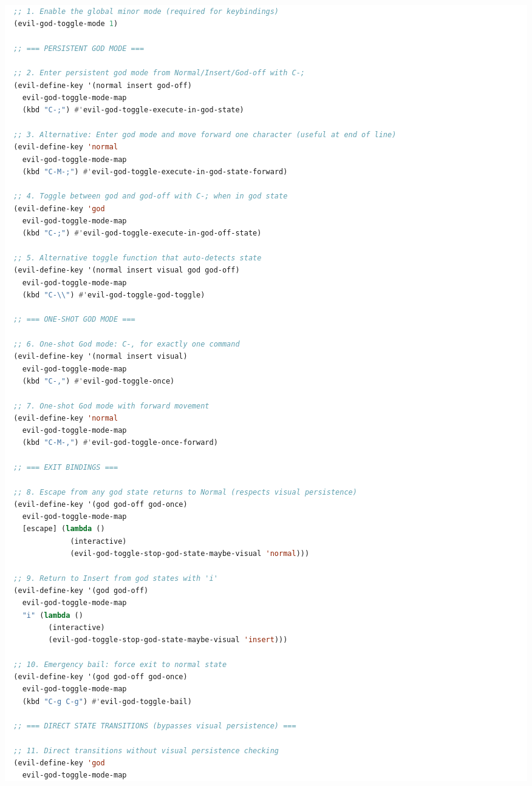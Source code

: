 ```el
  ;; 1. Enable the global minor mode (required for keybindings)
  (evil-god-toggle-mode 1)

  ;; === PERSISTENT GOD MODE ===
  
  ;; 2. Enter persistent god mode from Normal/Insert/God-off with C-;
  (evil-define-key '(normal insert god-off)
    evil-god-toggle-mode-map
    (kbd "C-;") #'evil-god-toggle-execute-in-god-state)

  ;; 3. Alternative: Enter god mode and move forward one character (useful at end of line)
  (evil-define-key 'normal
    evil-god-toggle-mode-map
    (kbd "C-M-;") #'evil-god-toggle-execute-in-god-state-forward)

  ;; 4. Toggle between god and god-off with C-; when in god state
  (evil-define-key 'god
    evil-god-toggle-mode-map
    (kbd "C-;") #'evil-god-toggle-execute-in-god-off-state)
  
  ;; 5. Alternative toggle function that auto-detects state
  (evil-define-key '(normal insert visual god god-off)
    evil-god-toggle-mode-map
    (kbd "C-\\") #'evil-god-toggle-god-toggle)

  ;; === ONE-SHOT GOD MODE ===
  
  ;; 6. One-shot God mode: C-, for exactly one command
  (evil-define-key '(normal insert visual)
    evil-god-toggle-mode-map
    (kbd "C-,") #'evil-god-toggle-once)

  ;; 7. One-shot God mode with forward movement
  (evil-define-key 'normal
    evil-god-toggle-mode-map
    (kbd "C-M-,") #'evil-god-toggle-once-forward)

  ;; === EXIT BINDINGS ===
  
  ;; 8. Escape from any god state returns to Normal (respects visual persistence)
  (evil-define-key '(god god-off god-once)
    evil-god-toggle-mode-map
    [escape] (lambda ()
               (interactive)
               (evil-god-toggle-stop-god-state-maybe-visual 'normal)))
  
  ;; 9. Return to Insert from god states with 'i'
  (evil-define-key '(god god-off)
    evil-god-toggle-mode-map
    "i" (lambda ()
          (interactive)
          (evil-god-toggle-stop-god-state-maybe-visual 'insert)))
  
  ;; 10. Emergency bail: force exit to normal state
  (evil-define-key '(god god-off god-once)
    evil-god-toggle-mode-map
    (kbd "C-g C-g") #'evil-god-toggle-bail)

  ;; === DIRECT STATE TRANSITIONS (bypasses visual persistence) ===
  
  ;; 11. Direct transitions without visual persistence checking
  (evil-define-key 'god
    evil-god-toggle-mode-map
```